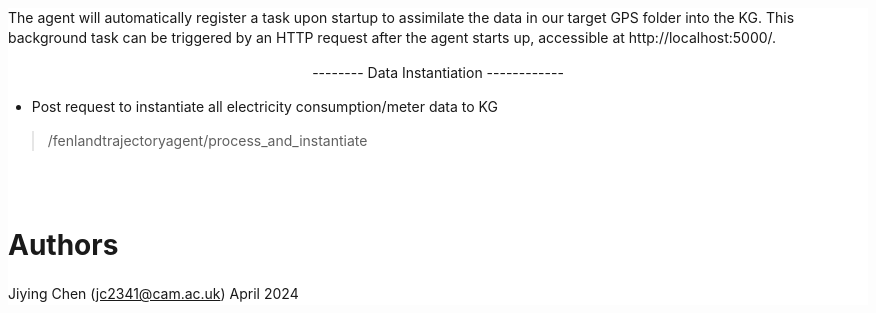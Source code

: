 The agent will automatically register a task upon startup to assimilate the data in our target GPS folder into the KG. This background task can be triggered by an HTTP request after the agent starts up, accessible at http://localhost:5000/. 

<center>-------- Data Instantiation ------------</center>

- Post request to instantiate all electricity consumption/meter data to KG
> /fenlandtrajectoryagent/process_and_instantiate


&nbsp;
# Authors
Jiying Chen (jc2341@cam.ac.uk) April 2024
 

[Python wrapper]: https://github.com/cambridge-cares/TheWorldAvatar/tree/main/JPS_BASE_LIB/python_wrapper#installing-additional-java-resources
[allows you to publish and install packages]: https://docs.github.com/en/packages/working-with-a-github-packages-registry/working-with-the-apache-maven-registry#authenticating-to-github-packages
[CMCL Docker registry wiki page]: https://github.com/cambridge-cares/TheWorldAvatar/wiki/Docker%3A-Image-registry
[Common stack scripts]: https://github.com/cambridge-cares/TheWorldAvatar/tree/main/Deploy/stacks/dynamic/common-scripts
[Create SSH key]: https://docs.digitalocean.com/products/droplets/how-to/add-ssh-keys/create-with-openssh/
[DataPoint]: https://www.metoffice.gov.uk/services/data/datapoint/about
[Github container registry]: https://ghcr.io
[Github package repository]: https://github.com/cambridge-cares/TheWorldAvatar/wiki/Packages
[http://localhost:5000/]: http://localhost:5000/
[Java Development Kit version >=11]: https://adoptium.net/en-GB/temurin/releases/?version=11
[JDBC driver]: https://jdbc.postgresql.org/download/ 
[JPS_BASE_LIB]: https://github.com/cambridge-cares/TheWorldAvatar/tree/main/JPS_BASE_LIB
[personal access token]: https://docs.github.com/en/github/authenticating-to-github/creating-a-personal-access-token
[py4jps]: https://pypi.org/project/py4jps/#description
[Stack Manager]: https://github.com/cambridge-cares/TheWorldAvatar/tree/main/Deploy/stacks/dynamic/stack-manager
[spin up the stack]: https://github.com/cambridge-cares/TheWorldAvatar/blob/main/Deploy/stacks/dynamic/stack-manager/README.md
[Stack-Clients]: https://github.com/cambridge-cares/TheWorldAvatar/tree/dev-MetOfficeAgent-withinStack/Deploy/stacks/dynamic/stack-clients
[TheWorldAvatar]: https://github.com/cambridge-cares/TheWorldAvatar
[Upload SSH key]: https://docs.digitalocean.com/products/droplets/how-to/add-ssh-keys/to-existing-droplet/
[virtual environment]: https://docs.python.org/3/tutorial/venv.html
[VSCode via SSH]: https://code.visualstudio.com/docs/remote/ssh


[Dockerfile]: Dockerfile
[docker compose file]: docker-compose.yml
[docker-compose.test.yml]: tests\docker-compose.test.yml
[resources]: resources
[stack.sh]: stack.sh